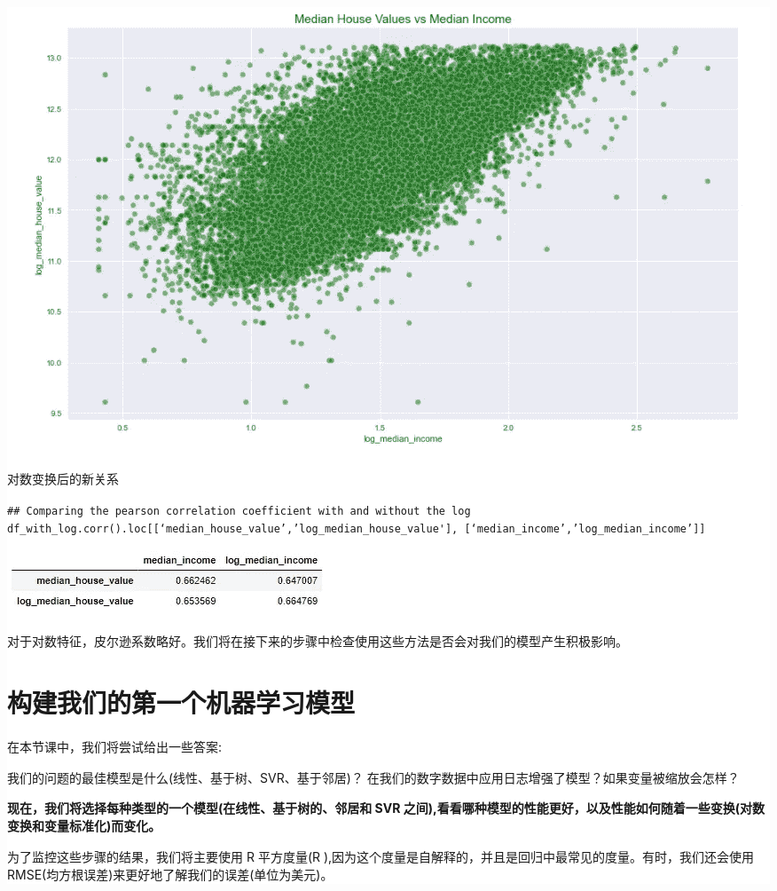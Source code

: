 ![](img/a2dc51a39f6c3a7755b081a484d0c890.png)

对数变换后的新关系

```
## Comparing the pearson correlation coefficient with and without the log
df_with_log.corr().loc[[‘median_house_value’,’log_median_house_value'], [‘median_income’,’log_median_income’]]
```

![](img/cfd5f2f198f9f3b0186ab7ee24d56756.png)

对于对数特征，皮尔逊系数略好。我们将在接下来的步骤中检查使用这些方法是否会对我们的模型产生积极影响。

# 构建我们的第一个机器学习模型

在本节课中，我们将尝试给出一些答案:

我们的问题的最佳模型是什么(线性、基于树、SVR、基于邻居)？
在我们的数字数据中应用日志增强了模型？如果变量被缩放会怎样？

**现在，我们将选择每种类型的一个模型(在线性、基于树的、邻居和 SVR 之间),看看哪种模型的性能更好，以及性能如何随着一些变换(对数变换和变量标准化)而变化。**

为了监控这些步骤的结果，我们将主要使用 R 平方度量(R ),因为这个度量是自解释的，并且是回归中最常见的度量。有时，我们还会使用 RMSE(均方根误差)来更好地了解我们的误差(单位为美元)。
